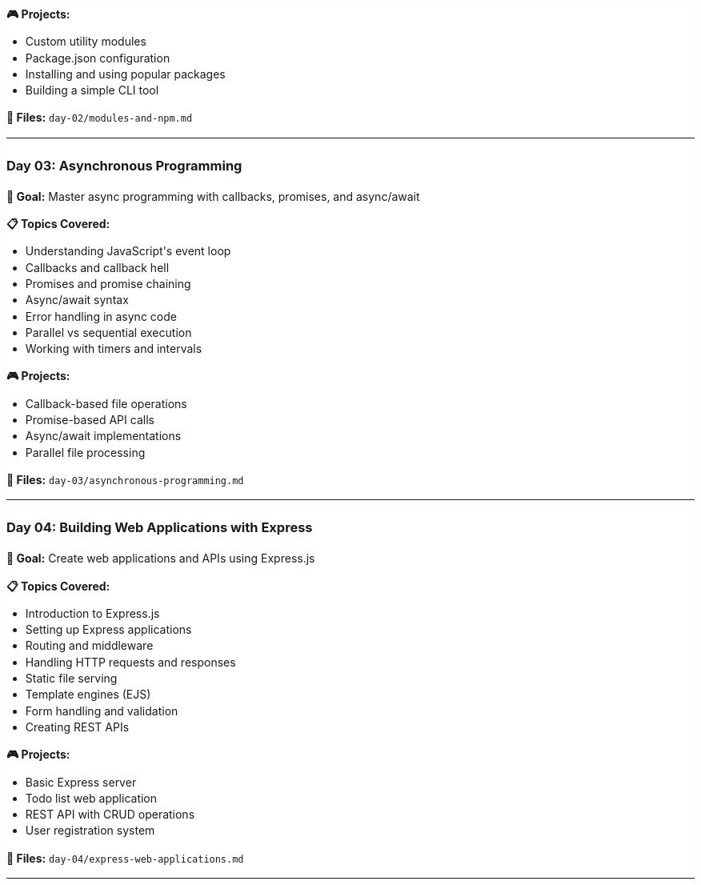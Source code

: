 **🎮 Projects:**
- Custom utility modules
- Package.json configuration
- Installing and using popular packages
- Building a simple CLI tool

**📁 Files:** `day-02/modules-and-npm.md`

---

### **Day 03: Asynchronous Programming**
**🎯 Goal:** Master async programming with callbacks, promises, and async/await

**📋 Topics Covered:**
- Understanding JavaScript's event loop
- Callbacks and callback hell
- Promises and promise chaining
- Async/await syntax
- Error handling in async code
- Parallel vs sequential execution
- Working with timers and intervals

**🎮 Projects:**
- Callback-based file operations
- Promise-based API calls
- Async/await implementations
- Parallel file processing

**📁 Files:** `day-03/asynchronous-programming.md`

---

### **Day 04: Building Web Applications with Express**
**🎯 Goal:** Create web applications and APIs using Express.js

**📋 Topics Covered:**
- Introduction to Express.js
- Setting up Express applications
- Routing and middleware
- Handling HTTP requests and responses
- Static file serving
- Template engines (EJS)
- Form handling and validation
- Creating REST APIs

**🎮 Projects:**
- Basic Express server
- Todo list web application
- REST API with CRUD operations
- User registration system

**📁 Files:** `day-04/express-web-applications.md`

---

